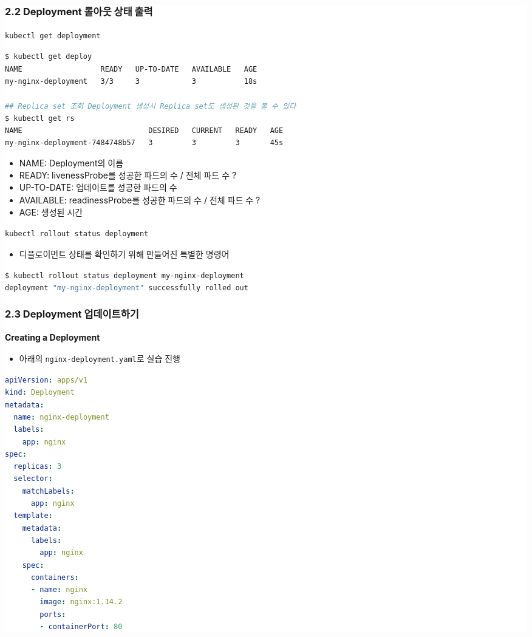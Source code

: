 

### 2.2 Deployment 롤아웃 상태 출력

`kubectl get deployment`

```bash
$ kubectl get deploy
NAME                  READY   UP-TO-DATE   AVAILABLE   AGE
my-nginx-deployment   3/3     3            3           18s

## Replica set 조회 Deployment 생성시 Replica set도 생성된 것을 볼 수 있다
$ kubectl get rs
NAME                             DESIRED   CURRENT   READY   AGE
my-nginx-deployment-7484748b57   3         3         3       45s
```

- NAME: Deployment의 이름
- READY: livenessProbe를 성공한 파드의 수 / 전체 파드 수 ?
- UP-TO-DATE: 업데이트를 성공한 파드의 수
- AVAILABLE: readinessProbe를 성공한 파드의 수 / 전체 파드 수 ?
- AGE: 생성된 시간



`kubectl rollout status deployment`

- 디플로이먼트 상태를 확인하기 위해 만들어진 특별한 명령어

```bash
$ kubectl rollout status deployment my-nginx-deployment
deployment "my-nginx-deployment" successfully rolled out
```



### 2.3 Deployment 업데이트하기

**Creating a Deployment**

- 아래의 `nginx-deployment.yaml`로 실습 진행

```yaml
apiVersion: apps/v1
kind: Deployment
metadata:
  name: nginx-deployment
  labels:
    app: nginx
spec:
  replicas: 3
  selector:
    matchLabels:
      app: nginx
  template:
    metadata:
      labels:
        app: nginx
    spec:
      containers:
      - name: nginx
        image: nginx:1.14.2
        ports:
        - containerPort: 80
```
